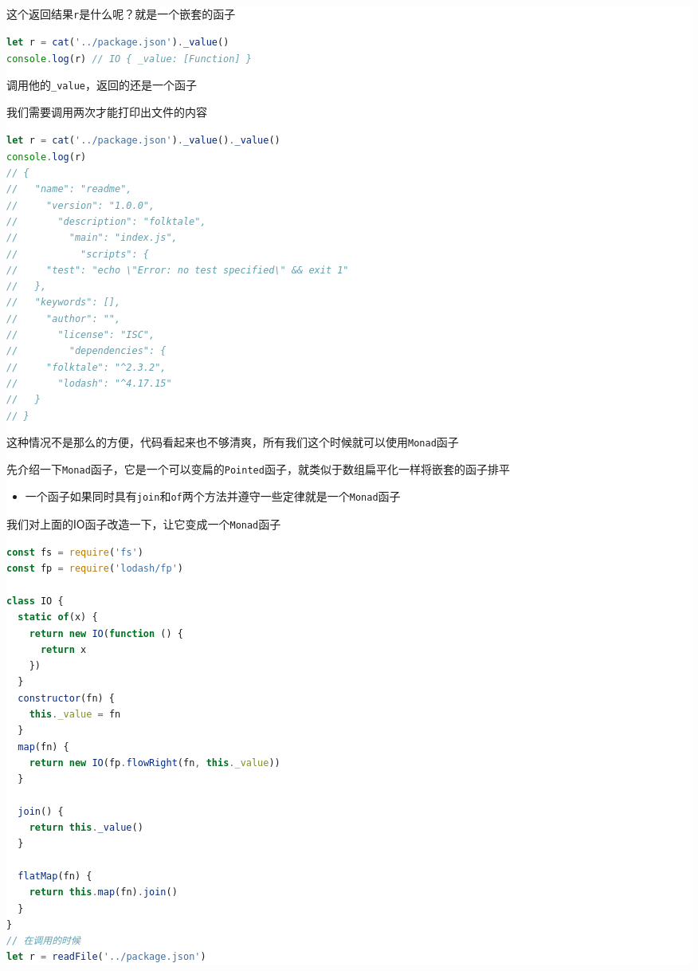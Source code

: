 这个返回结果`r`是什么呢？就是一个嵌套的函子

```js
let r = cat('../package.json')._value()
console.log(r) // IO { _value: [Function] }

```

调用他的`_value`，返回的还是一个函子

我们需要调用两次才能打印出文件的内容

```js
let r = cat('../package.json')._value()._value()
console.log(r)
// {
//   "name": "readme",
//     "version": "1.0.0",
//       "description": "folktale",
//         "main": "index.js",
//           "scripts": {
//     "test": "echo \"Error: no test specified\" && exit 1"
//   },
//   "keywords": [],
//     "author": "",
//       "license": "ISC",
//         "dependencies": {
//     "folktale": "^2.3.2",
//       "lodash": "^4.17.15"
//   }
// }

```

这种情况不是那么的方便，代码看起来也不够清爽，所有我们这个时候就可以使用`Monad`函子

先介绍一下`Monad`函子，它是一个可以变扁的`Pointed`函子，就类似于数组扁平化一样将嵌套的函子排平

- 一个函子如果同时具有`join`和`of`两个方法并遵守一些定律就是一个`Monad`函子

我们对上面的IO函子改造一下，让它变成一个`Monad`函子

```js
const fs = require('fs')
const fp = require('lodash/fp')

class IO {
  static of(x) {
    return new IO(function () {
      return x
    })
  }
  constructor(fn) {
    this._value = fn
  }
  map(fn) {
    return new IO(fp.flowRight(fn, this._value))
  }

  join() {
    return this._value()
  }

  flatMap(fn) {
    return this.map(fn).join()
  }
}
// 在调用的时候
let r = readFile('../package.json')
```